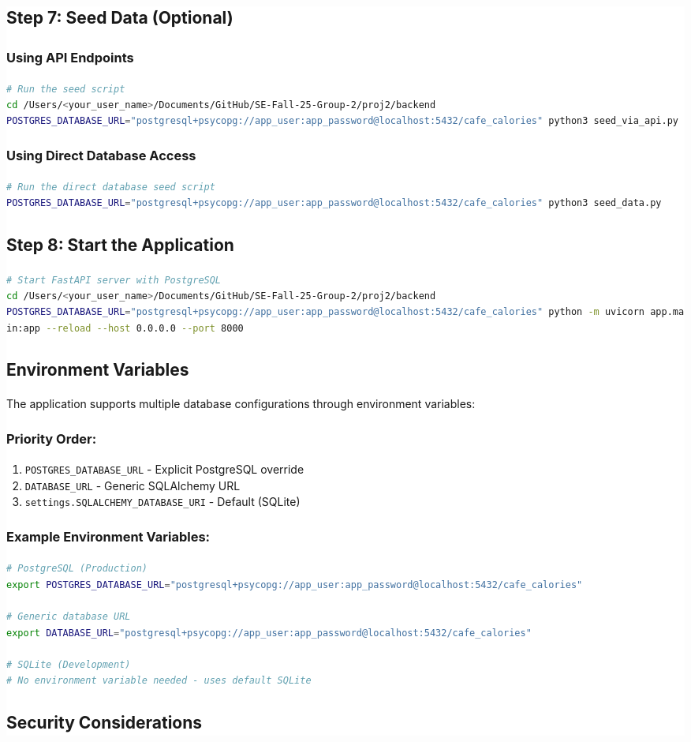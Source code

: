## Step 7: Seed Data (Optional)

### Using API Endpoints
```bash
# Run the seed script
cd /Users/<your_user_name>/Documents/GitHub/SE-Fall-25-Group-2/proj2/backend
POSTGRES_DATABASE_URL="postgresql+psycopg://app_user:app_password@localhost:5432/cafe_calories" python3 seed_via_api.py
```

### Using Direct Database Access
```bash
# Run the direct database seed script
POSTGRES_DATABASE_URL="postgresql+psycopg://app_user:app_password@localhost:5432/cafe_calories" python3 seed_data.py
```

## Step 8: Start the Application

```bash
# Start FastAPI server with PostgreSQL
cd /Users/<your_user_name>/Documents/GitHub/SE-Fall-25-Group-2/proj2/backend
POSTGRES_DATABASE_URL="postgresql+psycopg://app_user:app_password@localhost:5432/cafe_calories" python -m uvicorn app.main:app --reload --host 0.0.0.0 --port 8000
```

## Environment Variables

The application supports multiple database configurations through environment variables:

### Priority Order:
1. `POSTGRES_DATABASE_URL` - Explicit PostgreSQL override
2. `DATABASE_URL` - Generic SQLAlchemy URL
3. `settings.SQLALCHEMY_DATABASE_URI` - Default (SQLite)

### Example Environment Variables:
```bash
# PostgreSQL (Production)
export POSTGRES_DATABASE_URL="postgresql+psycopg://app_user:app_password@localhost:5432/cafe_calories"

# Generic database URL
export DATABASE_URL="postgresql+psycopg://app_user:app_password@localhost:5432/cafe_calories"

# SQLite (Development)
# No environment variable needed - uses default SQLite
```

## Security Considerations
